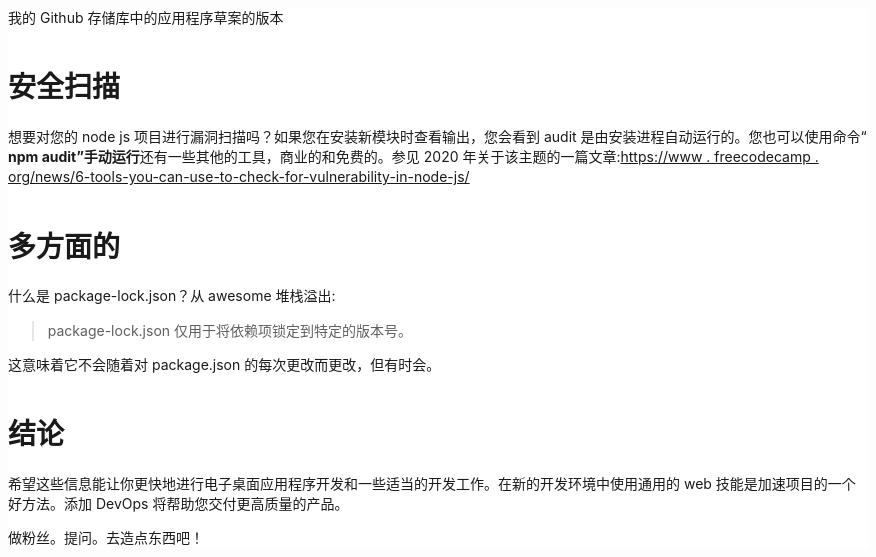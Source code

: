 我的 Github 存储库中的应用程序草案的版本

# 安全扫描

想要对您的 node js 项目进行漏洞扫描吗？如果您在安装新模块时查看输出，您会看到 audit 是由安装进程自动运行的。您也可以使用命令“ **npm audit”手动运行**还有一些其他的工具，商业的和免费的。参见 2020 年关于该主题的一篇文章:[https://www . freecodecamp . org/news/6-tools-you-can-use-to-check-for-vulnerability-in-node-js/](https://www.freecodecamp.org/news/6-tools-you-can-use-to-check-for-vulnerabilities-in-node-js/)

# 多方面的

什么是 package-lock.json？从 awesome 堆栈溢出:

> package-lock.json 仅用于将依赖项锁定到特定的版本号。

这意味着它不会随着对 package.json 的每次更改而更改，但有时会。

# 结论

希望这些信息能让你更快地进行电子桌面应用程序开发和一些适当的开发工作。在新的开发环境中使用通用的 web 技能是加速项目的一个好方法。添加 DevOps 将帮助您交付更高质量的产品。

做粉丝。提问。去造点东西吧！